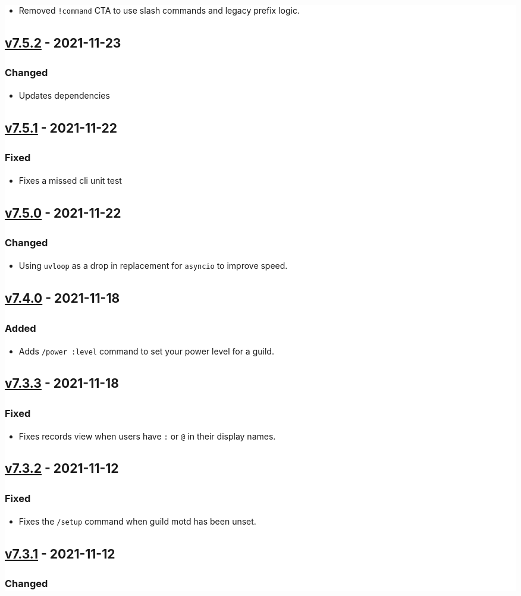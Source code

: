 - Removed `!command` CTA to use slash commands and legacy prefix logic.

## [v7.5.2](https://github.com/lexicalunit/spellbot/releases/tag/v7.5.2) - 2021-11-23

### Changed

- Updates dependencies

## [v7.5.1](https://github.com/lexicalunit/spellbot/releases/tag/v7.5.1) - 2021-11-22

### Fixed

- Fixes a missed cli unit test

## [v7.5.0](https://github.com/lexicalunit/spellbot/releases/tag/v7.5.0) - 2021-11-22

### Changed

- Using `uvloop` as a drop in replacement for `asyncio` to improve speed.

## [v7.4.0](https://github.com/lexicalunit/spellbot/releases/tag/v7.4.0) - 2021-11-18

### Added

- Adds `/power :level` command to set your power level for a guild.

## [v7.3.3](https://github.com/lexicalunit/spellbot/releases/tag/v7.3.3) - 2021-11-18

### Fixed

- Fixes records view when users have `:` or `@` in their display names.

## [v7.3.2](https://github.com/lexicalunit/spellbot/releases/tag/v7.3.2) - 2021-11-12

### Fixed

- Fixes the `/setup` command when guild motd has been unset.

## [v7.3.1](https://github.com/lexicalunit/spellbot/releases/tag/v7.3.1) - 2021-11-12

### Changed
